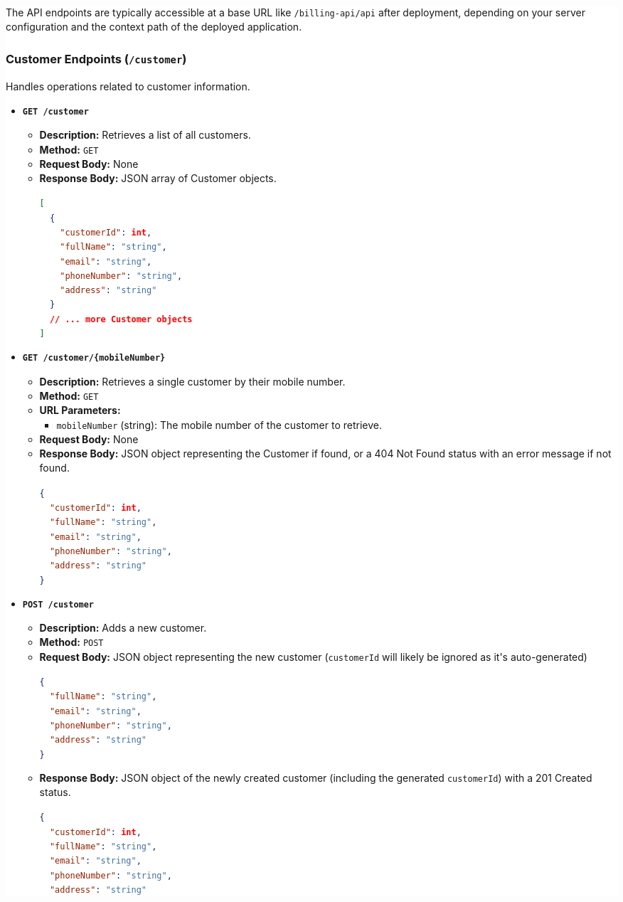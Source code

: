 The API endpoints are typically accessible at a base URL like `/billing-api/api` after deployment, depending on your server configuration and the context path of the deployed application.

### Customer Endpoints (`/customer`)

Handles operations related to customer information.

*   **`GET /customer`**
    *   **Description:** Retrieves a list of all customers.
    *   **Method:** `GET`
    *   **Request Body:** None
    *   **Response Body:** JSON array of Customer objects.
        ```json
        [
          {
            "customerId": int,
            "fullName": "string",
            "email": "string",
            "phoneNumber": "string",
            "address": "string"
          }
          // ... more Customer objects
        ]
        ```

*   **`GET /customer/{mobileNumber}`**
    *   **Description:** Retrieves a single customer by their mobile number.
    *   **Method:** `GET`
    *   **URL Parameters:**
        *   `mobileNumber` (string): The mobile number of the customer to retrieve.
    *   **Request Body:** None
    *   **Response Body:** JSON object representing the Customer if found, or a 404 Not Found status with an error message if not found.
        ```json
        {
          "customerId": int,
          "fullName": "string",
          "email": "string",
          "phoneNumber": "string",
          "address": "string"
        }
        ```

*   **`POST /customer`**
    *   **Description:** Adds a new customer.
    *   **Method:** `POST`
    *   **Request Body:** JSON object representing the new customer (`customerId` will likely be ignored as it's auto-generated)
        ```json
        {
          "fullName": "string",
          "email": "string",
          "phoneNumber": "string",
          "address": "string"
        }
        ```
    *   **Response Body:** JSON object of the newly created customer (including the generated `customerId`) with a 201 Created status.
        ```json
        {
          "customerId": int,
          "fullName": "string",
          "email": "string",
          "phoneNumber": "string",
          "address": "string"